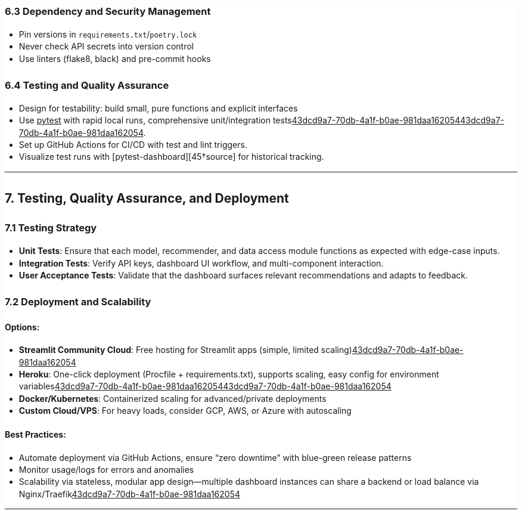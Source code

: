 ### 6.3 Dependency and Security Management

- Pin versions in `requirements.txt`/`poetry.lock`
- Never check API secrets into version control
- Use linters (flake8, black) and pre-commit hooks

### 6.4 Testing and Quality Assurance

- Design for testability: build small, pure functions and explicit interfaces
- Use [pytest](https://docs.pytest.org/) with rapid local runs, comprehensive unit/integration tests[43dcd9a7-70db-4a1f-b0ae-981daa162054](https://realpython.com/pytest-python-testing/?citationMarker=43dcd9a7-70db-4a1f-b0ae-981daa162054 "27")[43dcd9a7-70db-4a1f-b0ae-981daa162054](https://pytest.org/?citationMarker=43dcd9a7-70db-4a1f-b0ae-981daa162054 "28").
- Set up GitHub Actions for CI/CD with test and lint triggers.
- Visualize test runs with [pytest-dashboard][45†source] for historical tracking.

---

## 7. Testing, Quality Assurance, and Deployment

### 7.1 Testing Strategy

- **Unit Tests**: Ensure that each model, recommender, and data access module functions as expected with edge-case inputs.
- **Integration Tests**: Verify API keys, dashboard UI workflow, and multi-component interaction.
- **User Acceptance Tests**: Validate that the dashboard surfaces relevant recommendations and adapts to feedback.

### 7.2 Deployment and Scalability

#### Options:

- **Streamlit Community Cloud**: Free hosting for Streamlit apps (simple, limited scaling)[43dcd9a7-70db-4a1f-b0ae-981daa162054](https://docs.streamlit.io/deploy/tutorials?citationMarker=43dcd9a7-70db-4a1f-b0ae-981daa162054 "29")
- **Heroku**: One-click deployment (Procfile + requirements.txt), supports scaling, easy config for environment variables[43dcd9a7-70db-4a1f-b0ae-981daa162054](https://geekpython.in/deploy-streamlit-webapp-to-heroku?citationMarker=43dcd9a7-70db-4a1f-b0ae-981daa162054 "30")[43dcd9a7-70db-4a1f-b0ae-981daa162054](https://github.com/heroku-reference-apps/heroku-streamlit?citationMarker=43dcd9a7-70db-4a1f-b0ae-981daa162054 "31")
- **Docker/Kubernetes**: Containerized scaling for advanced/private deployments
- **Custom Cloud/VPS**: For heavy loads, consider GCP, AWS, or Azure with autoscaling

#### Best Practices:

- Automate deployment via GitHub Actions, ensure “zero downtime” with blue-green release patterns
- Monitor usage/logs for errors and anomalies
- Scalability via stateless, modular app design—multiple dashboard instances can share a backend or load balance via Nginx/Traefik[43dcd9a7-70db-4a1f-b0ae-981daa162054](https://github.com/heroku-reference-apps/heroku-streamlit?citationMarker=43dcd9a7-70db-4a1f-b0ae-981daa162054 "31")

---
